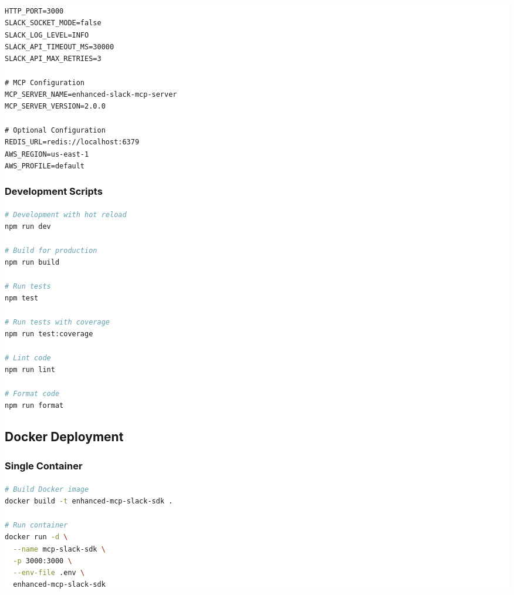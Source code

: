```env
HTTP_PORT=3000
SLACK_SOCKET_MODE=false
SLACK_LOG_LEVEL=INFO
SLACK_API_TIMEOUT_MS=30000
SLACK_API_MAX_RETRIES=3

# MCP Configuration
MCP_SERVER_NAME=enhanced-slack-mcp-server
MCP_SERVER_VERSION=2.0.0

# Optional Configuration
REDIS_URL=redis://localhost:6379
AWS_REGION=us-east-1
AWS_PROFILE=default
```

### Development Scripts
```bash
# Development with hot reload
npm run dev

# Build for production
npm run build

# Run tests
npm test

# Run tests with coverage
npm run test:coverage

# Lint code
npm run lint

# Format code
npm run format
```

## Docker Deployment

### Single Container
```bash
# Build Docker image
docker build -t enhanced-mcp-slack-sdk .

# Run container
docker run -d \
  --name mcp-slack-sdk \
  -p 3000:3000 \
  --env-file .env \
  enhanced-mcp-slack-sdk
```
